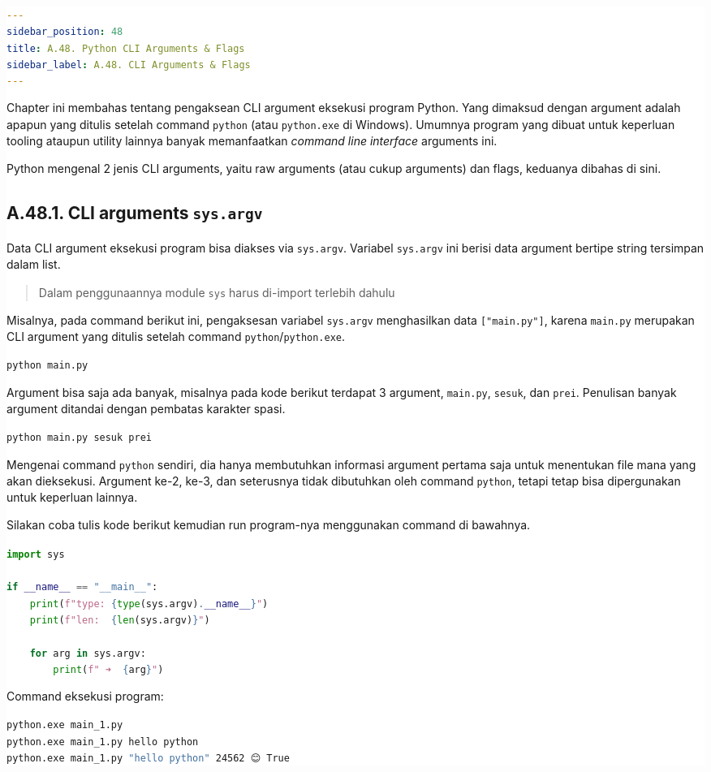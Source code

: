 ```yaml
---
sidebar_position: 48
title: A.48. Python CLI Arguments & Flags
sidebar_label: A.48. CLI Arguments & Flags
---
```


Chapter ini membahas tentang pengaksean CLI argument eksekusi program Python. Yang dimaksud dengan argument adalah apapun yang ditulis setelah command `python` (atau `python.exe` di Windows). Umumnya program yang dibuat untuk keperluan tooling ataupun utility lainnya banyak memanfaatkan *command line interface* arguments ini.

Python mengenal 2 jenis CLI arguments, yaitu raw arguments (atau cukup arguments) dan flags, keduanya dibahas di sini.

## A.48.1. CLI arguments `sys.argv`

Data CLI argument eksekusi program bisa diakses via `sys.argv`. Variabel `sys.argv` ini berisi data argument bertipe string tersimpan dalam list. 

> Dalam penggunaannya module `sys` harus di-import terlebih dahulu

Misalnya, pada command berikut ini, pengaksesan variabel `sys.argv` menghasilkan data `["main.py"]`, karena `main.py` merupakan CLI argument yang ditulis setelah command `python`/`python.exe`.

```bash
python main.py
```

Argument bisa saja ada banyak, misalnya pada kode berikut terdapat 3 argument, `main.py`, `sesuk`, dan `prei`. Penulisan banyak argument ditandai dengan pembatas karakter spasi.

```bash
python main.py sesuk prei
```

Mengenai command `python` sendiri, dia hanya membutuhkan informasi argument pertama saja untuk menentukan file mana yang akan dieksekusi. Argument ke-2, ke-3, dan seterusnya tidak dibutuhkan oleh command `python`, tetapi tetap bisa dipergunakan untuk keperluan lainnya.

Silakan coba tulis kode berikut kemudian run program-nya menggunakan command di bawahnya.

```python
import sys

if __name__ == "__main__":
    print(f"type: {type(sys.argv).__name__}")
    print(f"len:  {len(sys.argv)}")

    for arg in sys.argv:
        print(f" ➜  {arg}")
```

Command eksekusi program:

```bash
python.exe main_1.py
python.exe main_1.py hello python
python.exe main_1.py "hello python" 24562 😊 True
```
